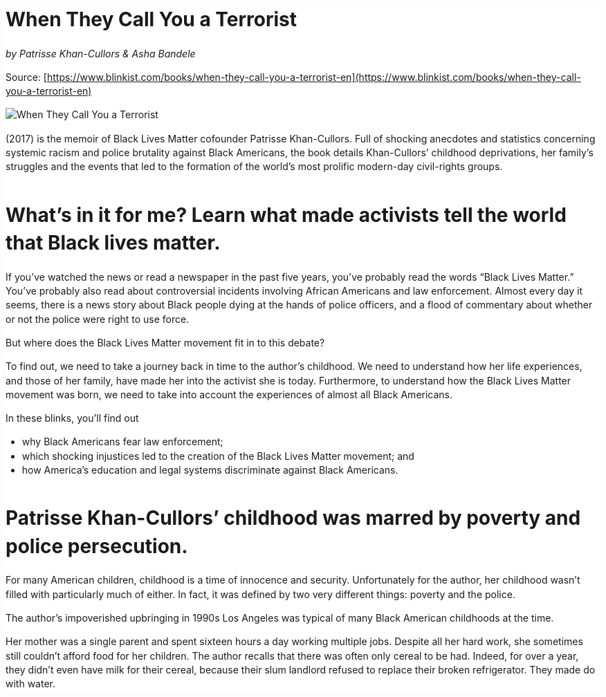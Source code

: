# When They Call You a Terrorist
*by Patrisse Khan-Cullors & Asha Bandele*

Source: [https://www.blinkist.com/books/when-they-call-you-a-terrorist-en](https://www.blinkist.com/books/when-they-call-you-a-terrorist-en)

![When They Call You a Terrorist](https://images.blinkist.com/images/books/5ae3dd62b238e100072ddf01/1_1/470.jpg)

 (2017) is the memoir of Black Lives Matter cofounder Patrisse Khan-Cullors. Full of shocking anecdotes and statistics concerning systemic racism and police brutality against Black Americans, the book details Khan-Cullors’ childhood deprivations, her family’s struggles and the events that led to the formation of the world’s most prolific modern-day civil-rights groups.  


# What’s in it for me? Learn what made activists tell the world that Black lives matter.

If you’ve watched the news or read a newspaper in the past five years, you’ve probably read the words “Black Lives Matter.” You’ve probably also read about controversial incidents involving African Americans and law enforcement. Almost every day it seems, there is a news story about Black people dying at the hands of police officers, and a flood of commentary about whether or not the police were right to use force.

But where does the Black Lives Matter movement fit in to this debate?

To find out, we need to take a journey back in time to the author’s childhood. We need to understand how her life experiences, and those of her family, have made her into the activist she is today. Furthermore, to understand how the Black Lives Matter movement was born, we need to take into account the experiences of almost all Black Americans.

In these blinks, you’ll find out

- why Black Americans fear law enforcement;
- which shocking injustices led to the creation of the Black Lives Matter movement; and
- how America’s education and legal systems discriminate against Black Americans.

# Patrisse Khan-Cullors’ childhood was marred by poverty and police persecution.

For many American children, childhood is a time of innocence and security. Unfortunately for the author, her childhood wasn’t filled with particularly much of either. In fact, it was defined by two very different things: poverty and the police.

The author’s impoverished upbringing in 1990s Los Angeles was typical of many Black American childhoods at the time.

Her mother was a single parent and spent sixteen hours a day working multiple jobs. Despite all her hard work, she sometimes still couldn’t afford food for her children. The author recalls that there was often only cereal to be had. Indeed, for over a year, they didn’t even have milk for their cereal, because their slum landlord refused to replace their broken refrigerator. They made do with water.
